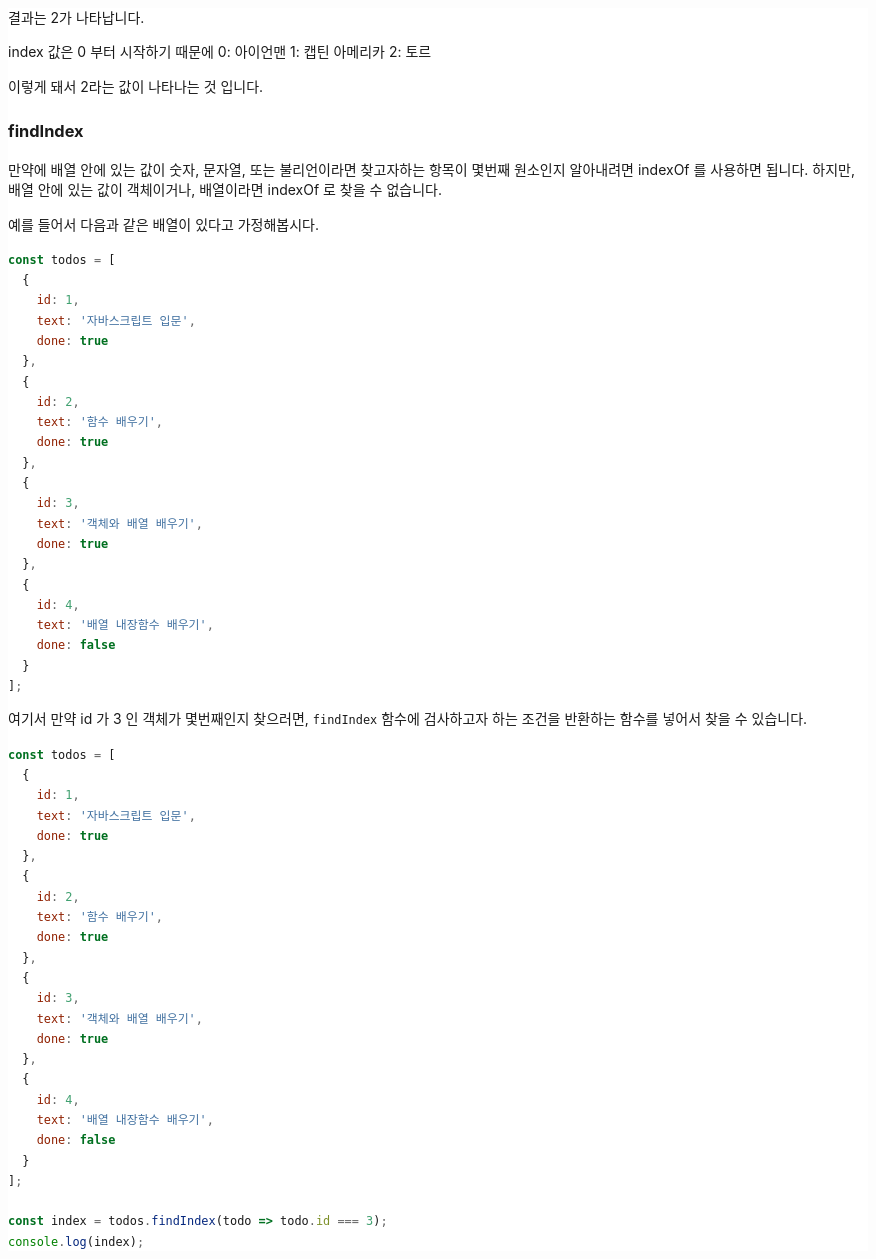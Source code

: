 결과는 2가 나타납니다.

index 값은 0 부터 시작하기 때문에 0: 아이언맨 1: 캡틴 아메리카 2: 토르

이렇게 돼서 2라는 값이 나타나는 것 입니다.

### findIndex

만약에 배열 안에 있는 값이 숫자, 문자열, 또는 불리언이라면 찾고자하는 항목이 몇번째 원소인지 알아내려면 indexOf 를 사용하면 됩니다. 하지만, 배열 안에 있는 값이 객체이거나, 배열이라면 indexOf 로 찾을 수 없습니다.

예를 들어서 다음과 같은 배열이 있다고 가정해봅시다.

```javascript
const todos = [
  {
    id: 1,
    text: '자바스크립트 입문',
    done: true
  },
  {
    id: 2,
    text: '함수 배우기',
    done: true
  },
  {
    id: 3,
    text: '객체와 배열 배우기',
    done: true
  },
  {
    id: 4,
    text: '배열 내장함수 배우기',
    done: false
  }
];
```

여기서 만약 id 가 3 인 객체가 몇번째인지 찾으러면, `findIndex` 함수에 검사하고자 하는 조건을 반환하는 함수를 넣어서 찾을 수 있습니다.

```javascript
const todos = [
  {
    id: 1,
    text: '자바스크립트 입문',
    done: true
  },
  {
    id: 2,
    text: '함수 배우기',
    done: true
  },
  {
    id: 3,
    text: '객체와 배열 배우기',
    done: true
  },
  {
    id: 4,
    text: '배열 내장함수 배우기',
    done: false
  }
];

const index = todos.findIndex(todo => todo.id === 3);
console.log(index);
```
